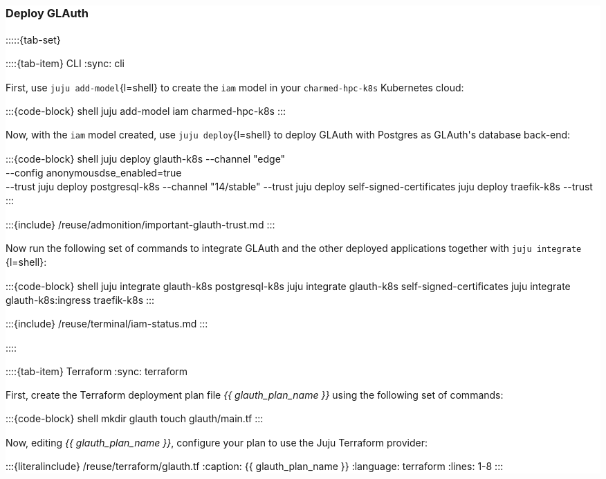 ### Deploy GLAuth

:::::{tab-set}

::::{tab-item} CLI
:sync: cli

First, use `juju add-model`{l=shell} to create the `iam` model in your
`charmed-hpc-k8s` Kubernetes cloud:

:::{code-block} shell
juju add-model iam charmed-hpc-k8s
:::

Now, with the `iam` model created, use `juju deploy`{l=shell} to deploy
GLAuth with Postgres as GLAuth's database back-end:

:::{code-block} shell
juju deploy glauth-k8s --channel "edge" \
  --config anonymousdse_enabled=true \
  --trust
juju deploy postgresql-k8s --channel "14/stable" --trust
juju deploy self-signed-certificates
juju deploy traefik-k8s --trust
:::

:::{include} /reuse/admonition/important-glauth-trust.md
:::

Now run the following set of commands to integrate GLAuth and the other
deployed applications together with `juju integrate`{l=shell}:

:::{code-block} shell
juju integrate glauth-k8s postgresql-k8s
juju integrate glauth-k8s self-signed-certificates
juju integrate glauth-k8s:ingress traefik-k8s
:::

:::{include} /reuse/terminal/iam-status.md
:::

::::

::::{tab-item} Terraform
:sync: terraform

First, create the Terraform deployment plan file _{{ glauth_plan_name }}_
using the following set of commands:

:::{code-block} shell
mkdir glauth
touch glauth/main.tf
:::

Now, editing _{{ glauth_plan_name }}_, configure your plan to use the Juju
Terraform provider:

:::{literalinclude} /reuse/terraform/glauth.tf
:caption: {{ glauth_plan_name }}
:language: terraform
:lines: 1-8
:::
